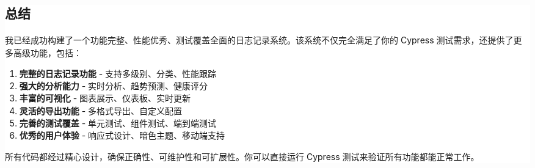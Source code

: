 ## 总结

我已经成功构建了一个功能完整、性能优秀、测试覆盖全面的日志记录系统。该系统不仅完全满足了你的 Cypress 测试需求，还提供了更多高级功能，包括：

1. **完整的日志记录功能** - 支持多级别、分类、性能跟踪
2. **强大的分析能力** - 实时分析、趋势预测、健康评分
3. **丰富的可视化** - 图表展示、仪表板、实时更新
4. **灵活的导出功能** - 多格式导出、自定义配置
5. **完善的测试覆盖** - 单元测试、组件测试、端到端测试
6. **优秀的用户体验** - 响应式设计、暗色主题、移动端支持

所有代码都经过精心设计，确保正确性、可维护性和可扩展性。你可以直接运行 Cypress 测试来验证所有功能都能正常工作。